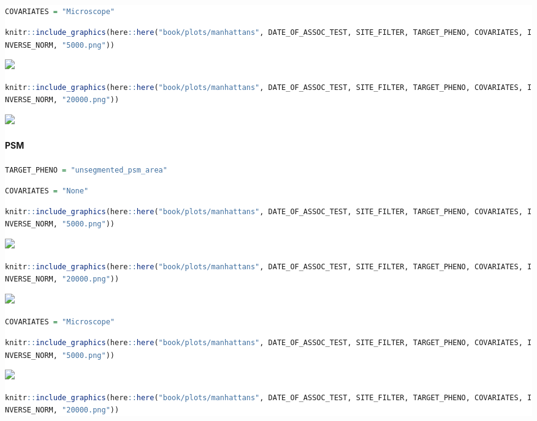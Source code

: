
```r
COVARIATES = "Microscope"
```


```r
knitr::include_graphics(here::here("book/plots/manhattans", DATE_OF_ASSOC_TEST, SITE_FILTER, TARGET_PHENO, COVARIATES, INVERSE_NORM, "5000.png"))
```

<img src="/hps/software/users/birney/ian/repos/somites/book/plots/manhattans/20220214/all_sites/mean/Microscope/TRUE/5000.png" width="100%" />

```r
knitr::include_graphics(here::here("book/plots/manhattans", DATE_OF_ASSOC_TEST, SITE_FILTER, TARGET_PHENO, COVARIATES, INVERSE_NORM, "20000.png"))
```

<img src="/hps/software/users/birney/ian/repos/somites/book/plots/manhattans/20220214/all_sites/mean/Microscope/TRUE/20000.png" width="100%" />

#### PSM


```r
TARGET_PHENO = "unsegmented_psm_area"
```


```r
COVARIATES = "None"
```


```r
knitr::include_graphics(here::here("book/plots/manhattans", DATE_OF_ASSOC_TEST, SITE_FILTER, TARGET_PHENO, COVARIATES, INVERSE_NORM, "5000.png"))
```

<img src="/hps/software/users/birney/ian/repos/somites/book/plots/manhattans/20220214/all_sites/unsegmented_psm_area/None/TRUE/5000.png" width="100%" />

```r
knitr::include_graphics(here::here("book/plots/manhattans", DATE_OF_ASSOC_TEST, SITE_FILTER, TARGET_PHENO, COVARIATES, INVERSE_NORM, "20000.png"))
```

<img src="/hps/software/users/birney/ian/repos/somites/book/plots/manhattans/20220214/all_sites/unsegmented_psm_area/None/TRUE/20000.png" width="100%" />


```r
COVARIATES = "Microscope"
```


```r
knitr::include_graphics(here::here("book/plots/manhattans", DATE_OF_ASSOC_TEST, SITE_FILTER, TARGET_PHENO, COVARIATES, INVERSE_NORM, "5000.png"))
```

<img src="/hps/software/users/birney/ian/repos/somites/book/plots/manhattans/20220214/all_sites/unsegmented_psm_area/Microscope/TRUE/5000.png" width="100%" />

```r
knitr::include_graphics(here::here("book/plots/manhattans", DATE_OF_ASSOC_TEST, SITE_FILTER, TARGET_PHENO, COVARIATES, INVERSE_NORM, "20000.png"))
```
